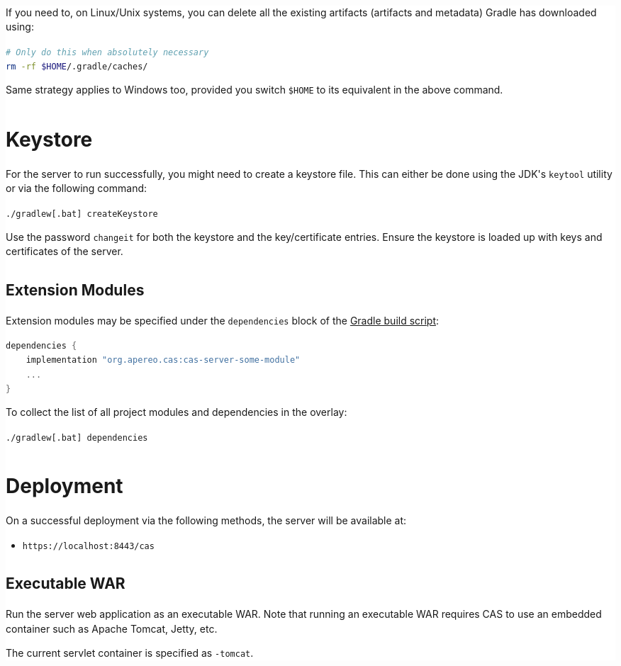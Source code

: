 If you need to, on Linux/Unix systems, you can delete all the existing artifacts
(artifacts and metadata) Gradle has downloaded using:

```bash
# Only do this when absolutely necessary
rm -rf $HOME/.gradle/caches/
```

Same strategy applies to Windows too, provided you switch `$HOME` to its equivalent in the above command.

# Keystore

For the server to run successfully, you might need to create a keystore file.
This can either be done using the JDK's `keytool` utility or via the following command:

```bash
./gradlew[.bat] createKeystore
```

Use the password `changeit` for both the keystore and the key/certificate entries.
Ensure the keystore is loaded up with keys and certificates of the server.

## Extension Modules

Extension modules may be specified under the `dependencies` block of the [Gradle build script](build.gradle):

```gradle
dependencies {
    implementation "org.apereo.cas:cas-server-some-module"
    ...
}
```

To collect the list of all project modules and dependencies in the overlay:

```bash
./gradlew[.bat] dependencies
```                                                                       

# Deployment

On a successful deployment via the following methods, the server will be available at:


* `https://localhost:8443/cas`


## Executable WAR

Run the server web application as an executable WAR. Note that running an executable WAR requires CAS to use an embedded container such as Apache Tomcat, Jetty, etc.

The current servlet container is specified as `-tomcat`.
